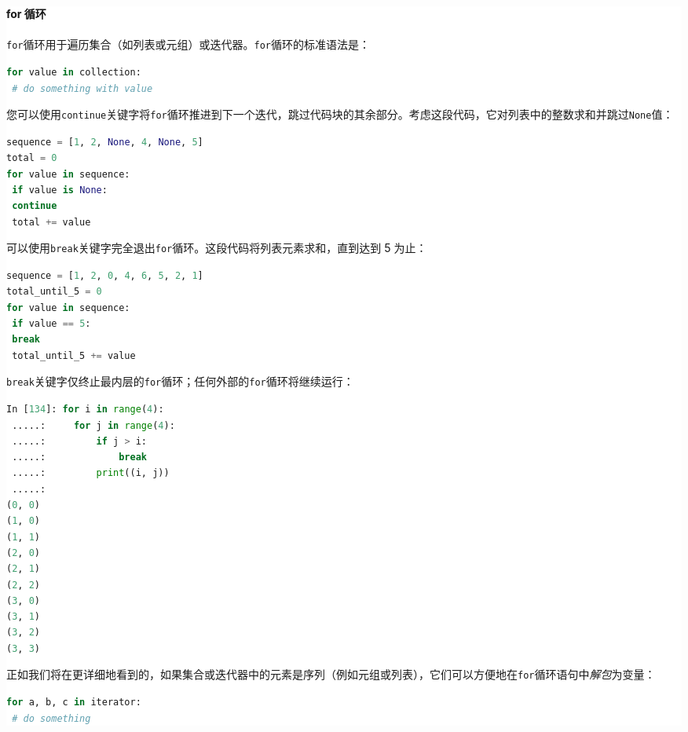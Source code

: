#### for 循环

`for`循环用于遍历集合（如列表或元组）或迭代器。`for`循环的标准语法是：

```py
for value in collection:
 # do something with value
```

您可以使用`continue`关键字将`for`循环推进到下一个迭代，跳过代码块的其余部分。考虑这段代码，它对列表中的整数求和并跳过`None`值：

```py
sequence = [1, 2, None, 4, None, 5]
total = 0
for value in sequence:
 if value is None:
 continue
 total += value
```

可以使用`break`关键字完全退出`for`循环。这段代码将列表元素求和，直到达到 5 为止：

```py
sequence = [1, 2, 0, 4, 6, 5, 2, 1]
total_until_5 = 0
for value in sequence:
 if value == 5:
 break
 total_until_5 += value
```

`break`关键字仅终止最内层的`for`循环；任何外部的`for`循环将继续运行：

```py
In [134]: for i in range(4):
 .....:     for j in range(4):
 .....:         if j > i:
 .....:             break
 .....:         print((i, j))
 .....:
(0, 0)
(1, 0)
(1, 1)
(2, 0)
(2, 1)
(2, 2)
(3, 0)
(3, 1)
(3, 2)
(3, 3)
```

正如我们将在更详细地看到的，如果集合或迭代器中的元素是序列（例如元组或列表），它们可以方便地在`for`循环语句中*解包*为变量：

```py
for a, b, c in iterator:
 # do something
```
